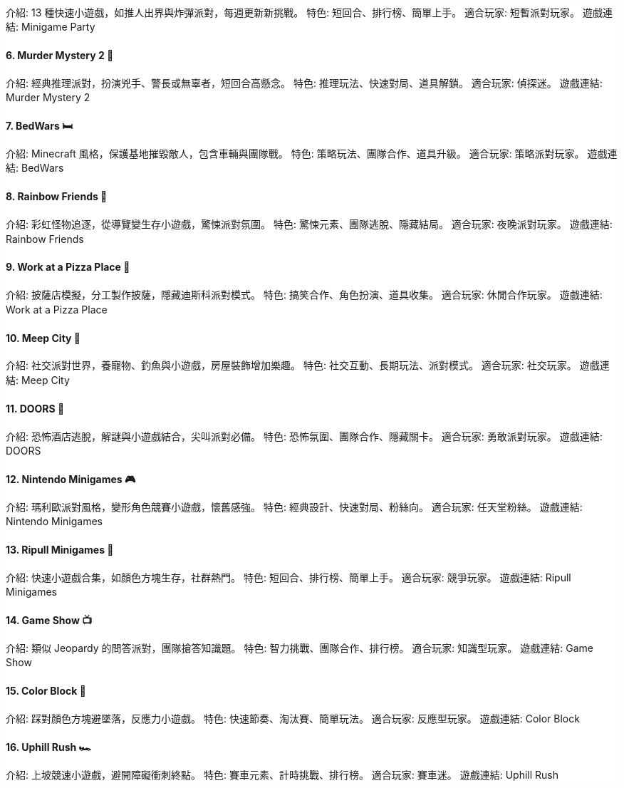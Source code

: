 介紹: 13 種快速小遊戲，如推人出界與炸彈派對，每週更新新挑戰。
特色: 短回合、排行榜、簡單上手。
適合玩家: 短暫派對玩家。
遊戲連結: Minigame Party
#### 6. Murder Mystery 2 🔪
介紹: 經典推理派對，扮演兇手、警長或無辜者，短回合高懸念。
特色: 推理玩法、快速對局、道具解鎖。
適合玩家: 偵探迷。
遊戲連結: Murder Mystery 2
#### 7. BedWars 🛏️
介紹: Minecraft 風格，保護基地摧毀敵人，包含車輛與團隊戰。
特色: 策略玩法、團隊合作、道具升級。
適合玩家: 策略派對玩家。
遊戲連結: BedWars
#### 8. Rainbow Friends 🌈
介紹: 彩虹怪物追逐，從導覽變生存小遊戲，驚悚派對氛圍。
特色: 驚悚元素、團隊逃脫、隱藏結局。
適合玩家: 夜晚派對玩家。
遊戲連結: Rainbow Friends
#### 9. Work at a Pizza Place 🍕
介紹: 披薩店模擬，分工製作披薩，隱藏迪斯科派對模式。
特色: 搞笑合作、角色扮演、道具收集。
適合玩家: 休閒合作玩家。
遊戲連結: Work at a Pizza Place
#### 10. Meep City 🐾
介紹: 社交派對世界，養寵物、釣魚與小遊戲，房屋裝飾增加樂趣。
特色: 社交互動、長期玩法、派對模式。
適合玩家: 社交玩家。
遊戲連結: Meep City
#### 11. DOORS 🚪
介紹: 恐怖酒店逃脫，解謎與小遊戲結合，尖叫派對必備。
特色: 恐怖氛圍、團隊合作、隱藏關卡。
適合玩家: 勇敢派對玩家。
遊戲連結: DOORS
#### 12. Nintendo Minigames 🎮
介紹: 瑪利歐派對風格，變形角色競賽小遊戲，懷舊感強。
特色: 經典設計、快速對局、粉絲向。
適合玩家: 任天堂粉絲。
遊戲連結: Nintendo Minigames
#### 13. Ripull Minigames 🎯
介紹: 快速小遊戲合集，如顏色方塊生存，社群熱門。
特色: 短回合、排行榜、簡單上手。
適合玩家: 競爭玩家。
遊戲連結: Ripull Minigames
#### 14. Game Show 📺
介紹: 類似 Jeopardy 的問答派對，團隊搶答知識題。
特色: 智力挑戰、團隊合作、排行榜。
適合玩家: 知識型玩家。
遊戲連結: Game Show
#### 15. Color Block 🎨
介紹: 踩對顏色方塊避墜落，反應力小遊戲。
特色: 快速節奏、淘汰賽、簡單玩法。
適合玩家: 反應型玩家。
遊戲連結: Color Block
#### 16. Uphill Rush 🏎️
介紹: 上坡競速小遊戲，避開障礙衝刺終點。
特色: 賽車元素、計時挑戰、排行榜。
適合玩家: 賽車迷。
遊戲連結: Uphill Rush